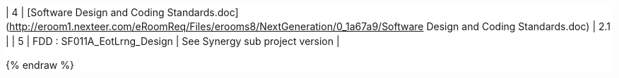 | 4           | [Software Design and Coding Standards.doc](http://eroom1.nexteer.com/eRoomReq/Files/erooms8/NextGeneration/0_1a67a9/Software Design and Coding Standards.doc) | 2.1                             |
| 5           | FDD : SF011A_EotLrng_Design                                                                                                                                   | See Synergy sub project version |

{% endraw %}